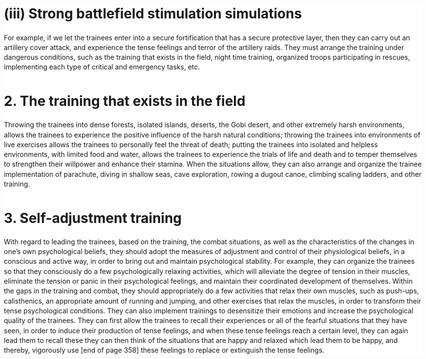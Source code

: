 # (iii) Strong battlefield stimulation simulations

For example, if we let the trainees enter into a secure fortification that has a secure protective layer, then they can
carry out an artillery cover attack, and experience the tense feelings and terror of the artillery raids. They must
arrange the training under dangerous conditions, such as the training that exists in the field, night time training, organized troops participating
in rescues, implementing each type of critical and emergency tasks, etc.

# 2. The training that exists in the field

Throwing the trainees into dense forests, isolated islands, deserts, the Gobi desert, and other extremely harsh
environments, allows the trainees to experience the positive influence of the harsh natural conditions; throwing the
trainees into environments of live exercises allows the trainees to personally feel the threat of death; putting the
trainees into isolated and helpless environments, with limited food and water, allows the trainees to experience the
trials of life and death and to temper themselves to strengthen their willpower and enhance their stamina. When the
situations allow, they can also arrange and organize the trainee implementation of parachute, diving in shallow seas,
cave exploration, rowing a dugout canoe, climbing scaling ladders, and other training.

# 3. Self-adjustment training

With regard to leading the trainees, based on the training, the combat situations, as well as the characteristics of the
changes in one’s own psychological beliefs, they should adopt the measures of adjustment and control of their
physiological beliefs, in a conscious and active way, in order to bring out and maintain psychological stability. For
example, they can organize the trainees so that they consciously do a few psychologically relaxing activities, which
will alleviate the degree of tension in their muscles, eliminate the tension or panic in their psychological feelings,
and maintain their coordinated development of themselves. Within the gaps in the training and combat, they should
appropriately do a few activities that relax their own muscles, such as push-ups, calisthenics, an appropriate amount of
running and jumping, and other exercises that relax the muscles, in order to transform their tense psychological
conditions. They can also implement trainings to desensitize their emotions and increase the psychological quality of
the trainees. They can first allow the trainees to recall their experiences or all of the fearful situations that they
have seen, in order to induce their production of tense feelings, and when these tense feelings reach a certain level,
they can again lead them to recall these they can then think of the situations that are happy and relaxed which lead
them to be happy, and thereby, vigorously use [end of page 358] these feelings to replace or extinguish the tense
feelings.
